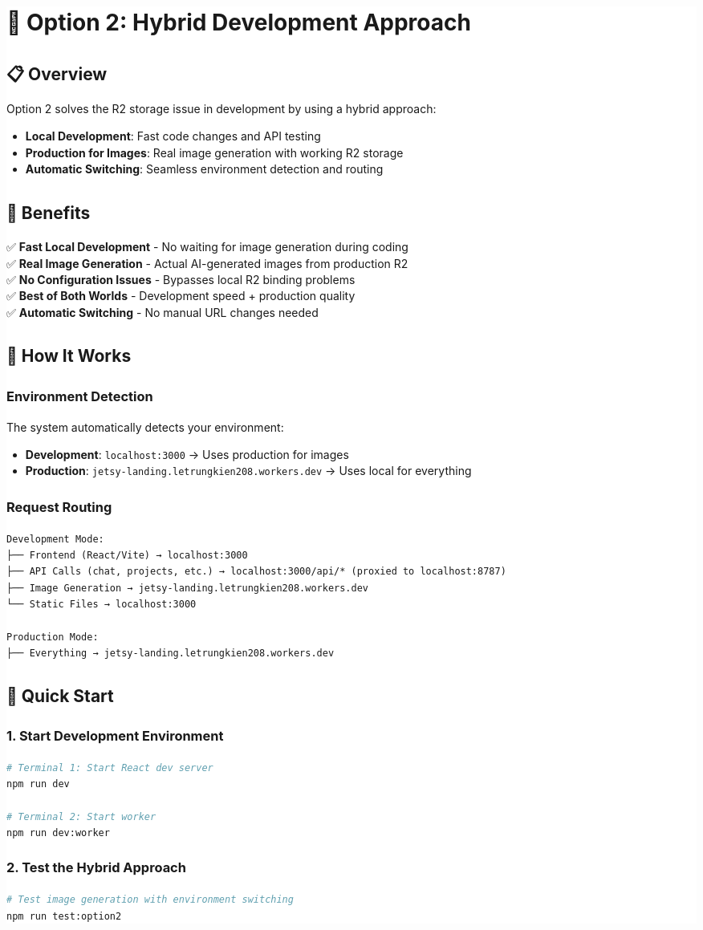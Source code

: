 # 🚀 Option 2: Hybrid Development Approach

## 📋 Overview

Option 2 solves the R2 storage issue in development by using a hybrid approach:
- **Local Development**: Fast code changes and API testing
- **Production for Images**: Real image generation with working R2 storage
- **Automatic Switching**: Seamless environment detection and routing

## 🎯 Benefits

✅ **Fast Local Development** - No waiting for image generation during coding  
✅ **Real Image Generation** - Actual AI-generated images from production R2  
✅ **No Configuration Issues** - Bypasses local R2 binding problems  
✅ **Best of Both Worlds** - Development speed + production quality  
✅ **Automatic Switching** - No manual URL changes needed  

## 🔧 How It Works

### Environment Detection
The system automatically detects your environment:
- **Development**: `localhost:3000` → Uses production for images
- **Production**: `jetsy-landing.letrungkien208.workers.dev` → Uses local for everything

### Request Routing
```
Development Mode:
├── Frontend (React/Vite) → localhost:3000
├── API Calls (chat, projects, etc.) → localhost:3000/api/* (proxied to localhost:8787)
├── Image Generation → jetsy-landing.letrungkien208.workers.dev
└── Static Files → localhost:3000

Production Mode:
├── Everything → jetsy-landing.letrungkien208.workers.dev
```

## 🚀 Quick Start

### 1. Start Development Environment
```bash
# Terminal 1: Start React dev server
npm run dev

# Terminal 2: Start worker
npm run dev:worker
```

### 2. Test the Hybrid Approach
```bash
# Test image generation with environment switching
npm run test:option2
```
